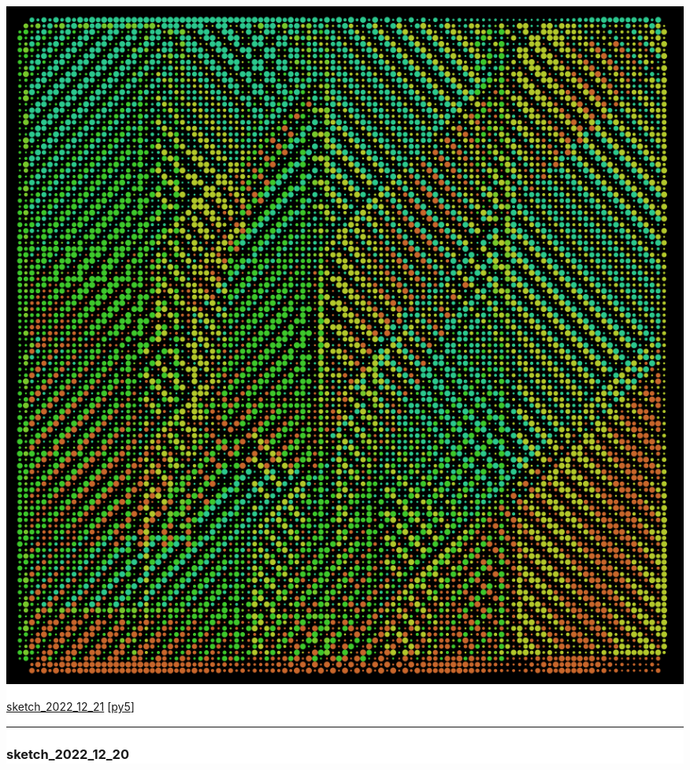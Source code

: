 ![sketch_2022_12_21](../2022/sketch_2022_12_21/sketch_2022_12_21.png)

[sketch_2022_12_21](https://github.com/villares/sketch-a-day/tree/main/2022/sketch_2022_12_21) [[py5](https://py5coding.org/)]



---

### sketch_2022_12_20
